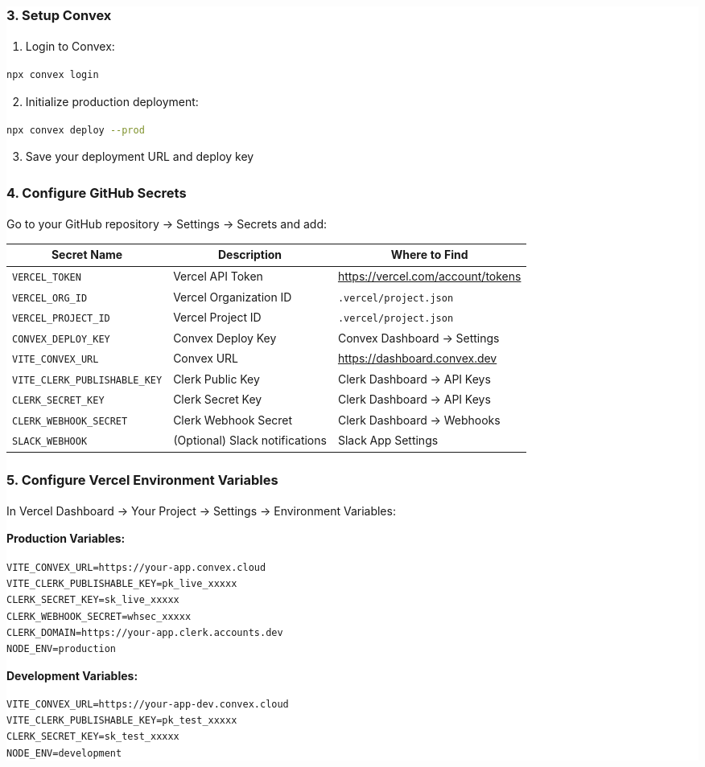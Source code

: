 ### 3. Setup Convex

1. Login to Convex:
```bash
npx convex login
```

2. Initialize production deployment:
```bash
npx convex deploy --prod
```

3. Save your deployment URL and deploy key

### 4. Configure GitHub Secrets

Go to your GitHub repository → Settings → Secrets and add:

| Secret Name | Description | Where to Find |
|------------|-------------|---------------|
| `VERCEL_TOKEN` | Vercel API Token | https://vercel.com/account/tokens |
| `VERCEL_ORG_ID` | Vercel Organization ID | `.vercel/project.json` |
| `VERCEL_PROJECT_ID` | Vercel Project ID | `.vercel/project.json` |
| `CONVEX_DEPLOY_KEY` | Convex Deploy Key | Convex Dashboard → Settings |
| `VITE_CONVEX_URL` | Convex URL | https://dashboard.convex.dev |
| `VITE_CLERK_PUBLISHABLE_KEY` | Clerk Public Key | Clerk Dashboard → API Keys |
| `CLERK_SECRET_KEY` | Clerk Secret Key | Clerk Dashboard → API Keys |
| `CLERK_WEBHOOK_SECRET` | Clerk Webhook Secret | Clerk Dashboard → Webhooks |
| `SLACK_WEBHOOK` | (Optional) Slack notifications | Slack App Settings |

### 5. Configure Vercel Environment Variables

In Vercel Dashboard → Your Project → Settings → Environment Variables:

**Production Variables:**
```
VITE_CONVEX_URL=https://your-app.convex.cloud
VITE_CLERK_PUBLISHABLE_KEY=pk_live_xxxxx
CLERK_SECRET_KEY=sk_live_xxxxx
CLERK_WEBHOOK_SECRET=whsec_xxxxx
CLERK_DOMAIN=https://your-app.clerk.accounts.dev
NODE_ENV=production
```

**Development Variables:**
```
VITE_CONVEX_URL=https://your-app-dev.convex.cloud
VITE_CLERK_PUBLISHABLE_KEY=pk_test_xxxxx
CLERK_SECRET_KEY=sk_test_xxxxx
NODE_ENV=development
```
